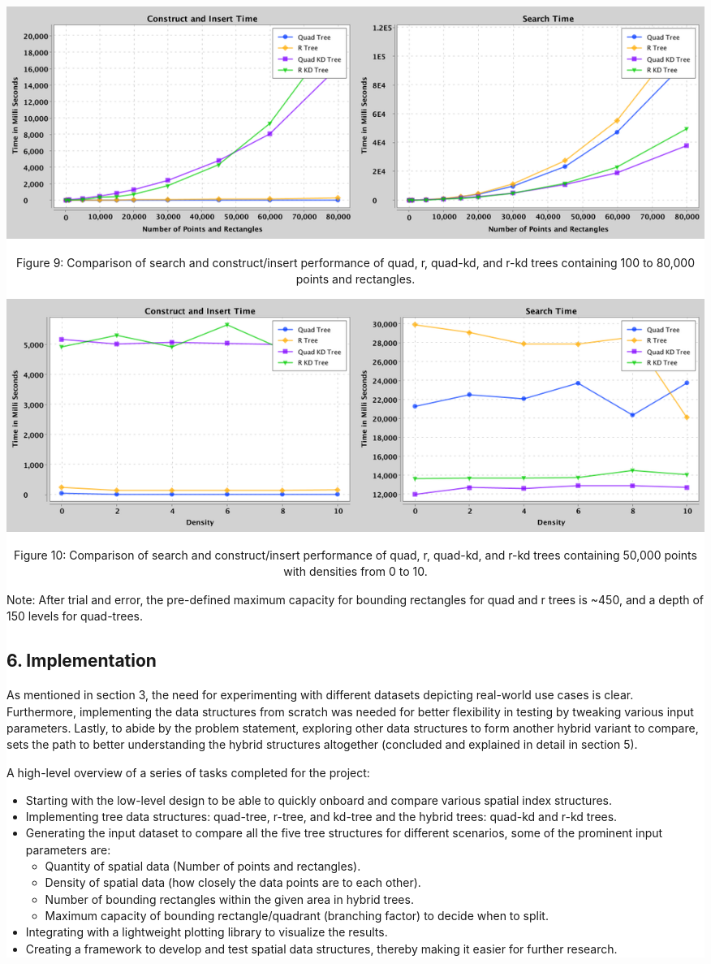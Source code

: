 <img src="./assets/posts/spatial-index/4-80000.png" /> 
<p style="text-align: center;">Figure 9: Comparison of search and construct/insert performance of quad, r, quad-kd, and r-kd trees containing 100 to 80,000 points and rectangles.</p>

<img src="./assets/posts/spatial-index/d-4-50000.png" /> 
<p style="text-align: center;">Figure 10: Comparison of search and construct/insert performance of quad, r, quad-kd, and r-kd trees containing 50,000 points with densities from 0 to 10.</p>

Note: After trial and error, the pre-defined maximum capacity for bounding rectangles for quad and r trees is ~450, and a depth of 150 levels for quad-trees.

## 6. Implementation

As mentioned in section 3, the need for experimenting with different datasets depicting real-world use cases is clear. Furthermore, implementing the data structures from scratch was needed for better flexibility in testing by tweaking various input parameters. Lastly, to abide by the problem statement, exploring other data structures to form another hybrid variant to compare, sets the path to better understanding the hybrid structures altogether (concluded and explained in detail in section 5).

A high-level overview of a series of tasks completed for the project:
- Starting with the low-level design to be able to quickly onboard and compare various spatial index structures.
- Implementing tree data structures: quad-tree, r-tree, and kd-tree and the hybrid trees: quad-kd and r-kd trees.
- Generating the input dataset to compare all the five tree structures for different scenarios, some of the prominent input parameters are:
    - Quantity of spatial data (Number of points and rectangles).
    - Density of spatial data (how closely the data points are to each other).
    - Number of bounding rectangles within the given area in hybrid trees.
    - Maximum capacity of bounding rectangle/quadrant (branching factor) to decide when to split.
- Integrating with a lightweight plotting library to visualize the results. 
- Creating a framework to develop and test spatial data structures, thereby making it easier for further research.
